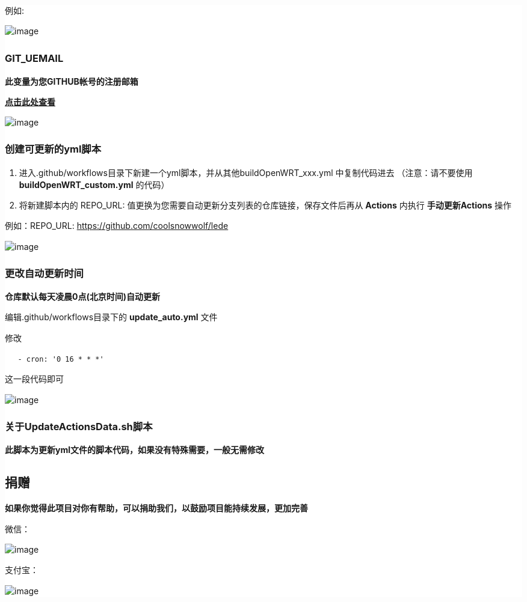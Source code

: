  例如:

 ![image](https://user-images.githubusercontent.com/35430449/152687976-d2f5a53a-91c9-4731-8532-2d5bd225cc7a.png)


### GIT_UEMAIL

**此变量为您GITHUB帐号的注册邮箱**

 **[点击此处查看](https://github.com/settings/emails)**

 ![image](https://user-images.githubusercontent.com/35430449/152688142-6bdd4b7f-dd63-47de-94ef-e1fe3ef20702.png)



### 创建可更新的yml脚本

 1. 进入.github/workflows目录下新建一个yml脚本，并从其他buildOpenWRT_xxx.yml 中复制代码进去
  （注意：请不要使用 **buildOpenWRT_custom.yml** 的代码）

 2. 将新建脚本内的 REPO_URL: 值更换为您需要自动更新分支列表的仓库链接，保存文件后再从 **Actions** 内执行 **手动更新Actions** 操作

  例如：REPO_URL: https://github.com/coolsnowwolf/lede

 ![image](https://user-images.githubusercontent.com/35430449/152689320-83ca9cf0-4c30-4404-8fb9-271117dd41b3.png)


### 更改自动更新时间
 **仓库默认每天凌晨0点(北京时间)自动更新**
 
 编辑.github/workflows目录下的 **update_auto.yml** 文件
 
 修改 
 
       - cron: '0 16 * * *'
       
 这一段代码即可

![image](https://user-images.githubusercontent.com/35430449/152690539-0f5a98b3-f791-4ae8-bde5-84532c36829f.png)

### 关于UpdateActionsData.sh脚本

  **此脚本为更新yml文件的脚本代码，如果没有特殊需要，一般无需修改**



## 捐赠

**如果你觉得此项目对你有帮助，可以捐助我们，以鼓励项目能持续发展，更加完善**

微信：

![image](https://user-images.githubusercontent.com/35430449/152690757-9e680080-07a6-41fd-9d5a-302652811b1d.png)

支付宝：

![image](https://user-images.githubusercontent.com/35430449/152690751-6e06c20a-5ac5-4736-a7e0-d3b13258b316.png)
